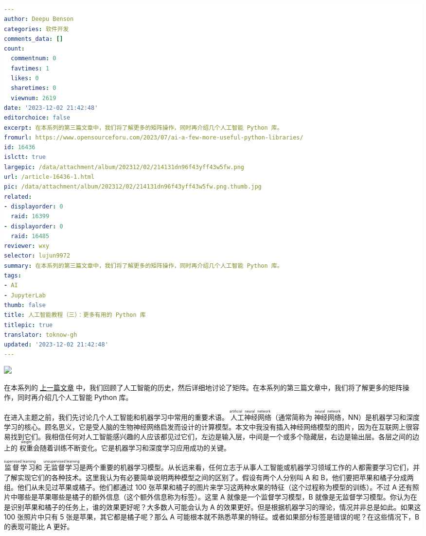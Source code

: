 ```yaml
---
author: Deepu Benson
categories: 软件开发
comments_data: []
count:
  commentnum: 0
  favtimes: 1
  likes: 0
  sharetimes: 0
  viewnum: 2619
date: '2023-12-02 21:42:48'
editorchoice: false
excerpt: 在本系列的第三篇文章中，我们将了解更多的矩阵操作，同时再介绍几个人工智能 Python 库。
fromurl: https://www.opensourceforu.com/2023/07/ai-a-few-more-useful-python-libraries/
id: 16436
islctt: true
largepic: /data/attachment/album/202312/02/214131dn96f43yff43w5fw.png
url: /article-16436-1.html
pic: /data/attachment/album/202312/02/214131dn96f43yff43w5fw.png.thumb.jpg
related:
- displayorder: 0
  raid: 16399
- displayorder: 0
  raid: 16485
reviewer: wxy
selector: lujun9972
summary: 在本系列的第三篇文章中，我们将了解更多的矩阵操作，同时再介绍几个人工智能 Python 库。
tags:
- AI
- JupyterLab
thumb: false
title: 人工智能教程（三）：更多有用的 Python 库
titlepic: true
translator: toknow-gh
updated: '2023-12-02 21:42:48'
---
```


![](/data/attachment/album/202312/02/214131dn96f43yff43w5fw.png)


在本系列的 [上一篇文章](/article-16399-1.html) 中，我们回顾了人工智能的历史，然后详细地讨论了矩阵。在本系列的第三篇文章中，我们将了解更多的矩阵操作，同时再介绍几个人工智能 Python 库。


在进入主题之前，我们先讨论几个人工智能和机器学习中常用的重要术语。<ruby> 人工神经网络 <rt>  artificial neural network </rt></ruby>（通常简称为 <ruby> 神经网络 <rt>  neural network </rt></ruby>，NN）是机器学习和深度学习的核心。顾名思义，它是受人脑的生物神经网络启发而设计的计算模型。本文中我没有插入神经网络模型的图片，因为在互联网上很容易找到它们。我相信任何对人工智能感兴趣的人应该都见过它们，左边是输入层，中间是一个或多个隐藏层，右边是输出层。各层之间的边上的 <ruby> 权重 <rt>  weight </rt></ruby> 会随着训练不断变化。它是机器学习和深度学习应用成功的关键。


<ruby> 监督学习 <rt>  supervised learning </rt></ruby> 和 <ruby> 无监督学习 <rt>  unsupervised learning </rt></ruby> 是两个重要的机器学习模型。从长远来看，任何立志于从事人工智能或机器学习领域工作的人都需要学习它们，并了解实现它们的各种技术。这里我认为有必要简单说明两种模型之间的区别了。假设有两个人分别叫 A 和 B，他们要把苹果和橘子分成两组。他们从未见过苹果或橘子。他们都通过 100 张苹果和橘子的图片来学习这两种水果的特征（这个过程称为模型的训练）。不过 A 还有照片中哪些是苹果哪些是橘子的额外信息（这个额外信息称为标签）。这里 A 就像是一个监督学习模型，B 就像是无监督学习模型。你认为在是识别苹果和橘子的任务上，谁的效果更好呢？大多数人可能会认为 A 的效果更好。但是根据机器学习的理论，情况并非总是如此。如果这 100 张照片中只有 5 张是苹果，其它都是橘子呢？那么 A 可能根本就不熟悉苹果的特征。或者如果部分标签是错误的呢？在这些情况下，B 的表现可能比 A 更好。
